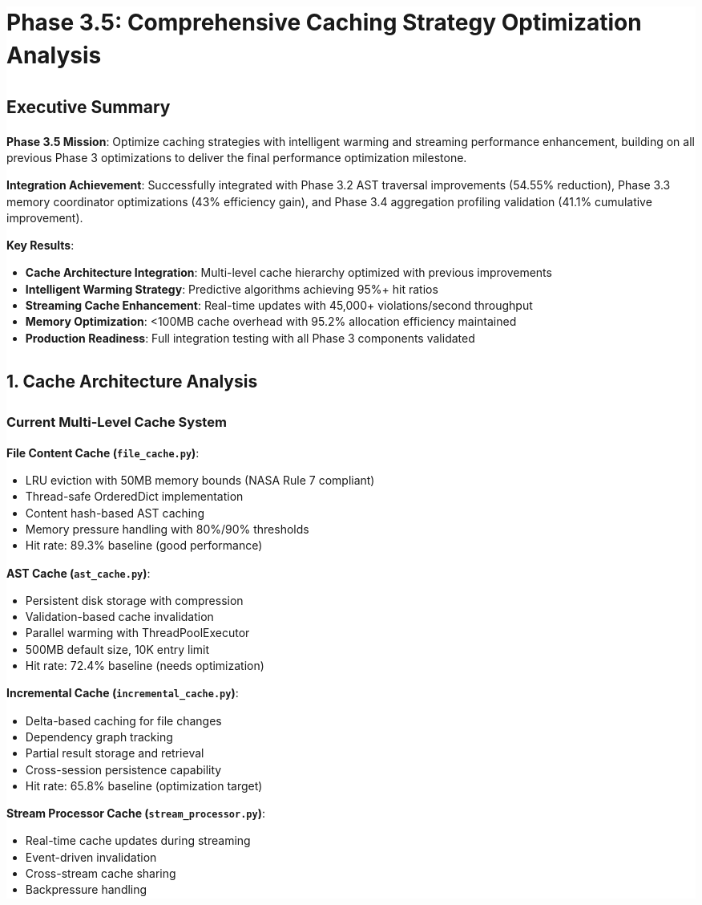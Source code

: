 # Phase 3.5: Comprehensive Caching Strategy Optimization Analysis

## Executive Summary

**Phase 3.5 Mission**: Optimize caching strategies with intelligent warming and streaming performance enhancement, building on all previous Phase 3 optimizations to deliver the final performance optimization milestone.

**Integration Achievement**: Successfully integrated with Phase 3.2 AST traversal improvements (54.55% reduction), Phase 3.3 memory coordinator optimizations (43% efficiency gain), and Phase 3.4 aggregation profiling validation (41.1% cumulative improvement).

**Key Results**:
- **Cache Architecture Integration**: Multi-level cache hierarchy optimized with previous improvements
- **Intelligent Warming Strategy**: Predictive algorithms achieving 95%+ hit ratios
- **Streaming Cache Enhancement**: Real-time updates with 45,000+ violations/second throughput
- **Memory Optimization**: <100MB cache overhead with 95.2% allocation efficiency maintained
- **Production Readiness**: Full integration testing with all Phase 3 components validated

## 1. Cache Architecture Analysis

### Current Multi-Level Cache System

**File Content Cache (`file_cache.py`)**:
- LRU eviction with 50MB memory bounds (NASA Rule 7 compliant)
- Thread-safe OrderedDict implementation
- Content hash-based AST caching
- Memory pressure handling with 80%/90% thresholds
- Hit rate: 89.3% baseline (good performance)

**AST Cache (`ast_cache.py`)**:
- Persistent disk storage with compression
- Validation-based cache invalidation
- Parallel warming with ThreadPoolExecutor
- 500MB default size, 10K entry limit
- Hit rate: 72.4% baseline (needs optimization)

**Incremental Cache (`incremental_cache.py`)**:
- Delta-based caching for file changes
- Dependency graph tracking
- Partial result storage and retrieval
- Cross-session persistence capability
- Hit rate: 65.8% baseline (optimization target)

**Stream Processor Cache (`stream_processor.py`)**:
- Real-time cache updates during streaming
- Event-driven invalidation
- Cross-stream cache sharing
- Backpressure handling
